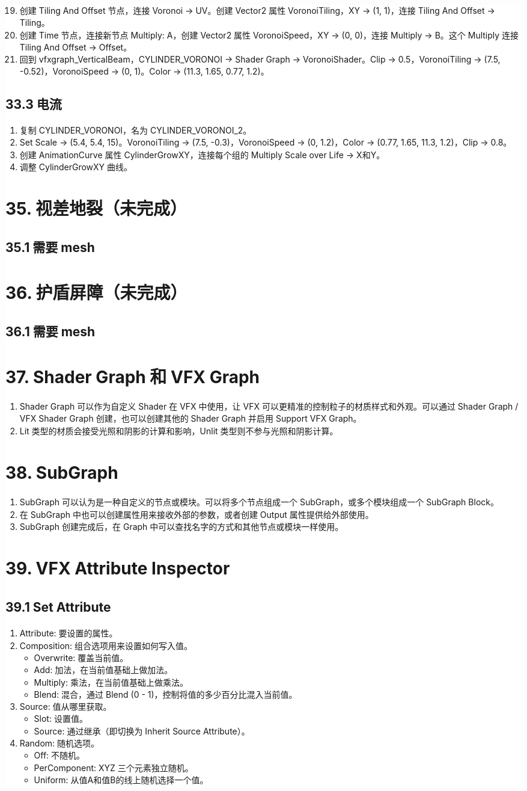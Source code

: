 19. 创建 Tiling And Offset 节点，连接 Voronoi -> UV。创建 Vector2 属性 VoronoiTiling，XY -> (1, 1)，连接 Tiling And Offset -> Tiling。
20. 创建 Time 节点，连接新节点 Multiply: A，创建 Vector2 属性 VoronoiSpeed，XY -> (0, 0)，连接 Multiply -> B。这个 Multiply 连接 Tiling And Offset -> Offset。
21. 回到 vfxgraph_VerticalBeam，CYLINDER_VORONOI -> Shader Graph -> VoronoiShader。Clip -> 0.5，VoronoiTiling -> (7.5, -0.52)，VoronoiSpeed -> (0, 1)。Color -> (11.3, 1.65, 0.77, 1.2)。

## 33.3 电流

1. 复制 CYLINDER_VORONOI，名为 CYLINDER_VORONOI_2。
2. Set Scale -> (5.4, 5.4, 15)。VoronoiTiling -> (7.5, -0.3)，VoronoiSpeed -> (0, 1.2)，Color -> (0.77, 1.65, 11.3, 1.2)，Clip -> 0.8。
3. 创建 AnimationCurve 属性 CylinderGrowXY，连接每个组的 Multiply Scale over Life -> X和Y。
4. 调整 CylinderGrowXY 曲线。

# 35. 视差地裂（未完成）

## 35.1 需要 mesh

# 36. 护盾屏障（未完成）

## 36.1 需要 mesh

# 37. Shader Graph 和 VFX Graph

1. Shader Graph 可以作为自定义 Shader 在 VFX 中使用，让 VFX 可以更精准的控制粒子的材质样式和外观。可以通过 Shader Graph / VFX Shader Graph 创建，也可以创建其他的 Shader Graph 并启用 Support VFX Graph。
2. Lit 类型的材质会接受光照和阴影的计算和影响，Unlit 类型则不参与光照和阴影计算。

# 38. SubGraph

1. SubGraph 可以认为是一种自定义的节点或模块。可以将多个节点组成一个 SubGraph，或多个模块组成一个 SubGraph Block。
2. 在 SubGraph 中也可以创建属性用来接收外部的参数，或者创建 Output 属性提供给外部使用。
3. SubGraph 创建完成后，在 Graph 中可以查找名字的方式和其他节点或模块一样使用。 

# 39. VFX Attribute Inspector

## 39.1 Set Attribute

1. Attribute: 要设置的属性。
2. Composition: 组合选项用来设置如何写入值。
   - Overwrite: 覆盖当前值。
   - Add: 加法，在当前值基础上做加法。
   - Multiply: 乘法，在当前值基础上做乘法。
   - Blend: 混合，通过 Blend (0 - 1)，控制将值的多少百分比混入当前值。
3. Source: 值从哪里获取。
   - Slot: 设置值。
   - Source: 通过继承（即切换为 Inherit Source Attribute）。
4. Random: 随机选项。
   - Off: 不随机。
   - PerComponent: XYZ 三个元素独立随机。
   - Uniform: 从值A和值B的线上随机选择一个值。
